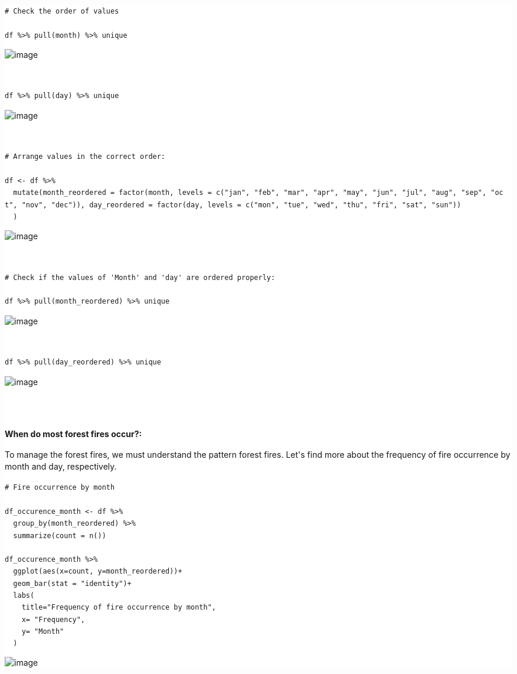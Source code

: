 ```{r}
# Check the order of values

df %>% pull(month) %>% unique
```
![image](https://github.com/user-attachments/assets/ec0433ff-787e-47b2-954e-17f379512dbd)

<br>

```{r}
df %>% pull(day) %>% unique
```
![image](https://github.com/user-attachments/assets/28f8fde3-0e1f-4793-95b5-5d502008ebeb)

<br>

```{r}
# Arrange values in the correct order:

df <- df %>%
  mutate(month_reordered = factor(month, levels = c("jan", "feb", "mar", "apr", "may", "jun", "jul", "aug", "sep", "oct", "nov", "dec")), day_reordered = factor(day, levels = c("mon", "tue", "wed", "thu", "fri", "sat", "sun"))
  )
```
![image](https://github.com/user-attachments/assets/19463c87-76e4-4b8c-93d5-23a033f147e5)

<br>

```{r}
# Check if the values of 'Month' and 'day' are ordered properly: 

df %>% pull(month_reordered) %>% unique
```
![image](https://github.com/user-attachments/assets/eaacc56d-44f0-45f7-8c1b-2df2d239133f)

<br>

```{r}
df %>% pull(day_reordered) %>% unique 
```
![image](https://github.com/user-attachments/assets/3585e018-d4f3-4d50-9a8f-da5a8015e117)

<br><br>

**When do most forest fires occur?:**

To manage the forest fires, we must understand the pattern forest fires. Let's find more about the frequency of fire occurrence by month and day, respectively.

```{r}
# Fire occurrence by month

df_occurence_month <- df %>% 
  group_by(month_reordered) %>%
  summarize(count = n())

df_occurence_month %>%
  ggplot(aes(x=count, y=month_reordered))+
  geom_bar(stat = "identity")+
  labs(
    title="Frequency of fire occurrence by month",
    x= "Frequency",
    y= "Month"
  )
```
![image](https://github.com/user-attachments/assets/36cf05a3-5c99-4d91-a16e-c01cdf726d7b)
